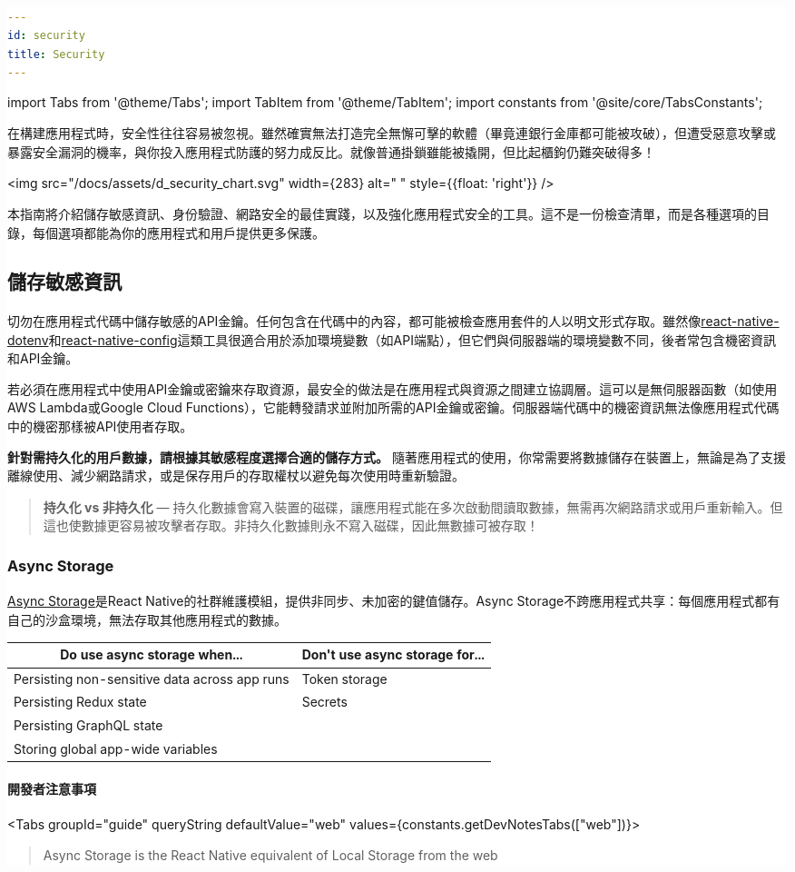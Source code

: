 ```yaml
---
id: security
title: Security
---
```


import Tabs from '@theme/Tabs'; import TabItem from '@theme/TabItem'; import constants from '@site/core/TabsConstants';

在構建應用程式時，安全性往往容易被忽視。雖然確實無法打造完全無懈可擊的軟體（畢竟連銀行金庫都可能被攻破），但遭受惡意攻擊或暴露安全漏洞的機率，與你投入應用程式防護的努力成反比。就像普通掛鎖雖能被撬開，但比起櫃鉤仍難突破得多！

<img src="/docs/assets/d_security_chart.svg" width={283} alt=" " style={{float: 'right'}} />

本指南將介紹儲存敏感資訊、身份驗證、網路安全的最佳實踐，以及強化應用程式安全的工具。這不是一份檢查清單，而是各種選項的目錄，每個選項都能為你的應用程式和用戶提供更多保護。

## 儲存敏感資訊

切勿在應用程式代碼中儲存敏感的API金鑰。任何包含在代碼中的內容，都可能被檢查應用套件的人以明文形式存取。雖然像[react-native-dotenv](https://github.com/goatandsheep/react-native-dotenv)和[react-native-config](https://github.com/luggit/react-native-config/)這類工具很適合用於添加環境變數（如API端點），但它們與伺服器端的環境變數不同，後者常包含機密資訊和API金鑰。

若必須在應用程式中使用API金鑰或密鑰來存取資源，最安全的做法是在應用程式與資源之間建立協調層。這可以是無伺服器函數（如使用AWS Lambda或Google Cloud Functions），它能轉發請求並附加所需的API金鑰或密鑰。伺服器端代碼中的機密資訊無法像應用程式代碼中的機密那樣被API使用者存取。

**針對需持久化的用戶數據，請根據其敏感程度選擇合適的儲存方式。** 隨著應用程式的使用，你常需要將數據儲存在裝置上，無論是為了支援離線使用、減少網路請求，或是保存用戶的存取權杖以避免每次使用時重新驗證。

> **持久化 vs 非持久化** — 持久化數據會寫入裝置的磁碟，讓應用程式能在多次啟動間讀取數據，無需再次網路請求或用戶重新輸入。但這也使數據更容易被攻擊者存取。非持久化數據則永不寫入磁碟，因此無數據可被存取！

### Async Storage

[Async Storage](https://github.com/react-native-async-storage/async-storage)是React Native的社群維護模組，提供非同步、未加密的鍵值儲存。Async Storage不跨應用程式共享：每個應用程式都有自己的沙盒環境，無法存取其他應用程式的數據。

| **Do** use async storage when...              | **Don't** use async storage for... |
| --------------------------------------------- | ---------------------------------- |
| Persisting non-sensitive data across app runs | Token storage                      |
| Persisting Redux state                        | Secrets                            |
| Persisting GraphQL state                      |                                    |
| Storing global app-wide variables             |                                    |

#### 開發者注意事項

<Tabs groupId="guide" queryString defaultValue="web" values={constants.getDevNotesTabs(["web"])}>

<TabItem value="web">

> Async Storage is the React Native equivalent of Local Storage from the web

</TabItem>
</Tabs>
